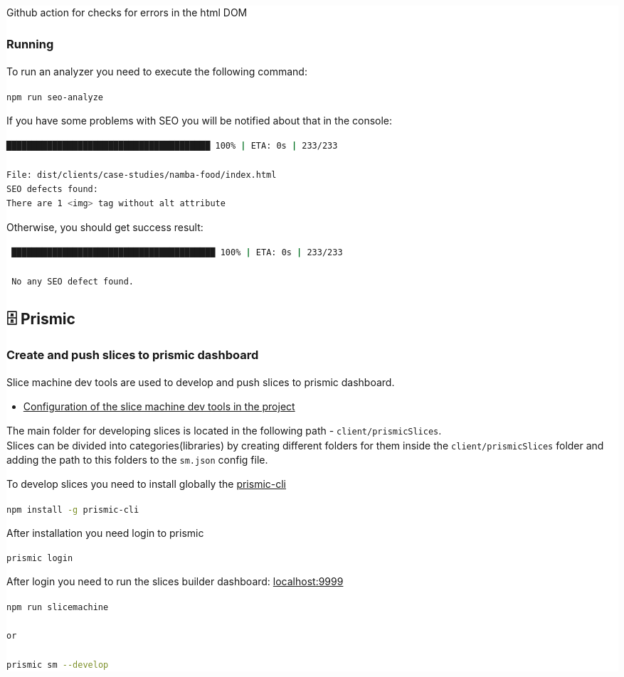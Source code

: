 Github action for checks for errors in the html DOM

### Running

To run an analyzer you need to execute the following command:

```bash
npm run seo-analyze
```

If you have some problems with SEO you will be notified about that in the console:

```bash
████████████████████████████████████████ 100% | ETA: 0s | 233/233

File: dist/clients/case-studies/namba-food/index.html
SEO defects found:
There are 1 <img> tag without alt attribute
```

Otherwise, you should get success result:

```bash
 ████████████████████████████████████████ 100% | ETA: 0s | 233/233

 No any SEO defect found.
```

## 🗄 Prismic

### Create and push slices to prismic dashboard

Slice machine dev tools are used to develop and push slices to prismic dashboard.

- [Configuration of the slice machine dev tools in the project](https://prismic.io/docs/technologies/configure-project-manually-nuxtjs)

The main folder for developing slices is located in the following path - `client/prismicSlices`. <br>
Slices can be divided into categories(libraries) by creating different folders for them inside the `client/prismicSlices` folder and adding the path to this folders to the `sm.json` config file.

To develop slices you need to install globally the [prismic-cli](https://prismic.io/docs/technologies/prismic-cli-technical-reference)

```bash
npm install -g prismic-cli
```

After installation you need login to prismic

```bash
prismic login
```

After login you need to run the slices builder dashboard: [localhost:9999](http://localhost:9999/)

```bash
npm run slicemachine

or

prismic sm --develop
```
